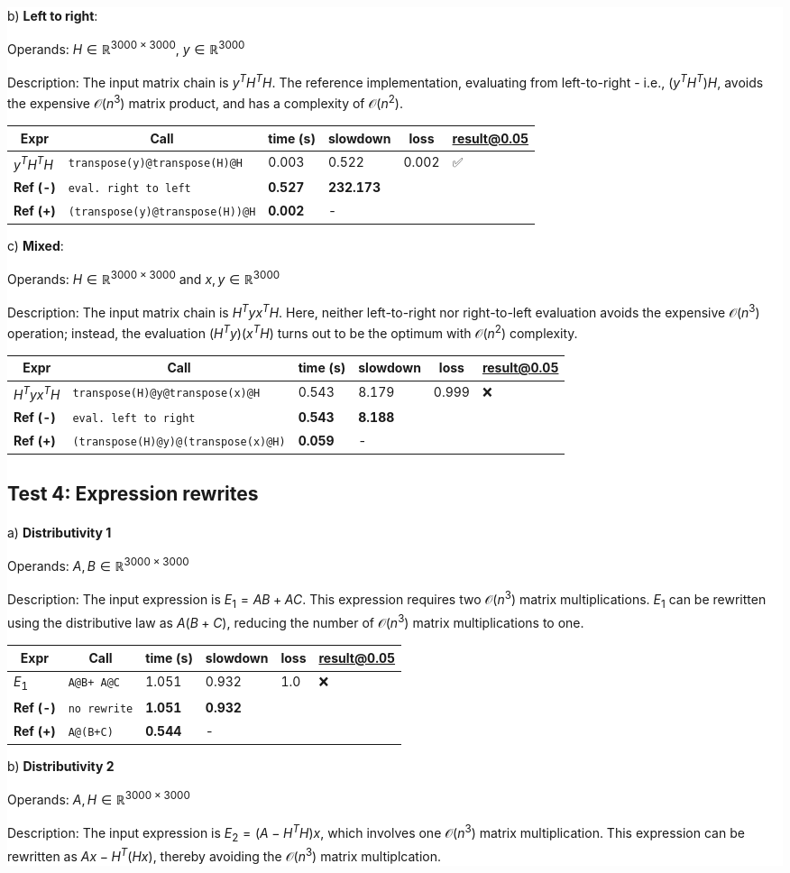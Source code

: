 b) **Left to right**:

Operands: $H \in \mathbb{R}^{ 3000 \times 3000 }$, $y \in \mathbb{R}^{ 3000 }$

Description: The input matrix chain is $y^TH^TH$. The reference implementation, evaluating from left-to-right - i.e.,  $(y^TH^T)H$, avoids the expensive $\mathcal{O}(n^3)$ matrix product, and has a complexity of $\mathcal{O}(n^2)$.

|Expr|Call | time (s)| slowdown | loss | result@0.05 |
|----|-----|---------|--|--|--|
|$y^TH^TH$|`transpose(y)@transpose(H)@H`| 0.003 | 0.522 | 0.002 | :white_check_mark: |  
|**Ref (-)** |`eval. right to left`| **0.527**| **232.173** | | |
|**Ref (+)**| `(transpose(y)@transpose(H))@H`| **0.002**| - | | |


c) **Mixed**:

Operands: $H \in \mathbb{R}^{ 3000 \times 3000 }$ and $x,y \in \mathbb{R}^{ 3000 }$

Description: The input matrix chain is $H^Tyx^TH$. Here, neither left-to-right nor right-to-left evaluation avoids the expensive $\mathcal{O}(n^3)$ operation; instead, the evaluation $(H^Ty)(x^TH)$ turns out to be the optimum with $\mathcal{O}(n^2)$ complexity.  

|Expr|Call| time (s) | slowdown | loss | result@0.05 |
|----|----|-----------|--|--|--|
|$H^Tyx^TH$|`transpose(H)@y@transpose(x)@H`| 0.543 | 8.179 | 0.999 | :x: | 
|**Ref (-)** |`eval. left to right`| **0.543**| **8.188** | | |
|**Ref (+)**| `(transpose(H)@y)@(transpose(x)@H)`| **0.059**| - | | |


## Test 4: Expression rewrites

a) **Distributivity 1**

Operands: $A, B \in \mathbb{R}^{ 3000 \times 3000 }$

Description: The input expression is $E_1 = AB+AC$. This expression requires two $\mathcal{O}(n^3)$ matrix multiplications.  $E_1$ can be rewritten using the distributive law as $A(B+C)$, reducing the number of $\mathcal{O}(n^3)$ matrix multiplications to one.

|Expr|Call| time (s)| slowdown | loss | result@0.05 |
|----|---|----------|--|--|--|
|$E_1$|`A@B+ A@C`| 1.051 | 0.932 | 1.0 | :x: |
|**Ref (-)** |`no rewrite`| **1.051**| **0.932** | | |
|**Ref (+)**|`A@(B+C)`|**0.544**| - | | |

b) **Distributivity 2**

Operands: $A, H \in \mathbb{R}^{ 3000 \times 3000 }$

Description: The input expression is $E_2 = (A - H^TH)x$, which involves one $\mathcal{O}(n^3)$ matrix multiplication. This expression can be rewritten as $Ax - H^T(Hx)$, thereby avoiding the $\mathcal{O}(n^3)$ matrix multiplcation. 

